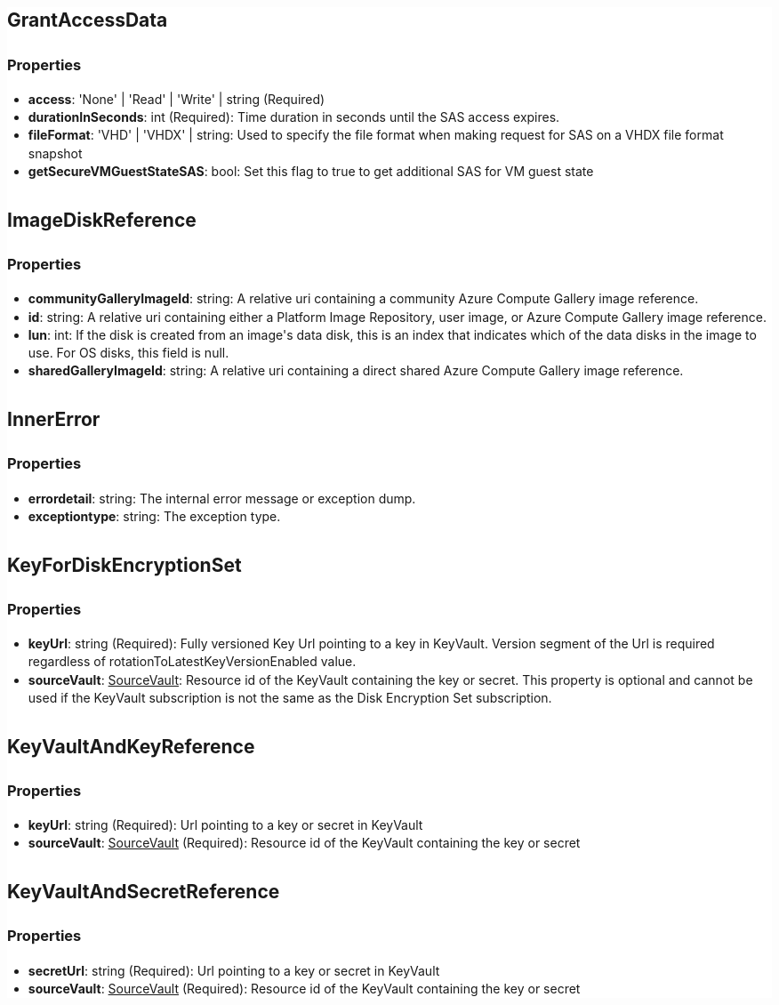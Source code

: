 ## GrantAccessData
### Properties
* **access**: 'None' | 'Read' | 'Write' | string (Required)
* **durationInSeconds**: int (Required): Time duration in seconds until the SAS access expires.
* **fileFormat**: 'VHD' | 'VHDX' | string: Used to specify the file format when making request for SAS on a VHDX file format snapshot
* **getSecureVMGuestStateSAS**: bool: Set this flag to true to get additional SAS for VM guest state

## ImageDiskReference
### Properties
* **communityGalleryImageId**: string: A relative uri containing a community Azure Compute Gallery image reference.
* **id**: string: A relative uri containing either a Platform Image Repository, user image, or Azure Compute Gallery image reference.
* **lun**: int: If the disk is created from an image's data disk, this is an index that indicates which of the data disks in the image to use. For OS disks, this field is null.
* **sharedGalleryImageId**: string: A relative uri containing a direct shared Azure Compute Gallery image reference.

## InnerError
### Properties
* **errordetail**: string: The internal error message or exception dump.
* **exceptiontype**: string: The exception type.

## KeyForDiskEncryptionSet
### Properties
* **keyUrl**: string (Required): Fully versioned Key Url pointing to a key in KeyVault. Version segment of the Url is required regardless of rotationToLatestKeyVersionEnabled value.
* **sourceVault**: [SourceVault](#sourcevault): Resource id of the KeyVault containing the key or secret. This property is optional and cannot be used if the KeyVault subscription is not the same as the Disk Encryption Set subscription.

## KeyVaultAndKeyReference
### Properties
* **keyUrl**: string (Required): Url pointing to a key or secret in KeyVault
* **sourceVault**: [SourceVault](#sourcevault) (Required): Resource id of the KeyVault containing the key or secret

## KeyVaultAndSecretReference
### Properties
* **secretUrl**: string (Required): Url pointing to a key or secret in KeyVault
* **sourceVault**: [SourceVault](#sourcevault) (Required): Resource id of the KeyVault containing the key or secret
